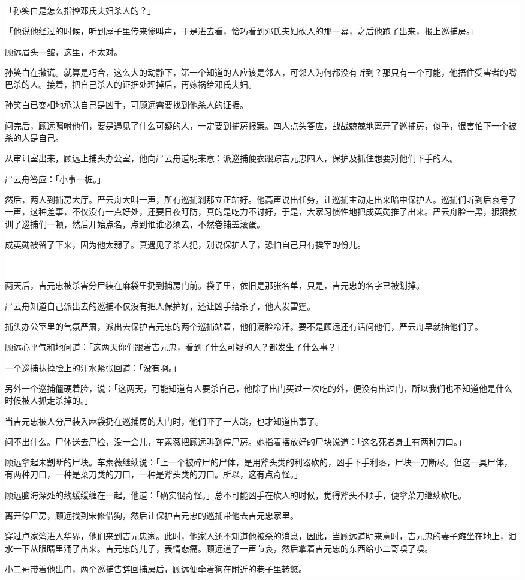「孙笑白是怎么指控邓氏夫妇杀人的？」


「他说他经过的时候，听到屋子里传来惨叫声，于是进去看，恰巧看到邓氏夫妇砍人的那一幕，之后他跑了出来，报上巡捕房。」


顾远眉头一皱，这里，不太对。


孙笑白在撒谎。就算是巧合，这么大的动静下，第一个知道的人应该是邻人，可邻人为何都没有听到？那只有一个可能，他捂住受害者的嘴巴杀的人。接着，把自己杀人的证据处理掉后，再嫁祸给邓氏夫妇。


孙笑白已变相地承认自己是凶手，可顾远需要找到他杀人的证据。


问完后，顾远嘱咐他们，要是遇见了什么可疑的人，一定要到捕房报案。四人点头答应，战战兢兢地离开了巡捕房，似乎，很害怕下一个被杀的人是自己。


从审讯室出来，顾远上捕头办公室，他向严云舟道明来意：派巡捕便衣跟踪吉元忠四人，保护及抓住想要对他们下手的人。


严云舟答应：「小事一桩。」


然后，两人到捕房大厅。严云舟大叫一声，所有巡捕刹那立正站好。他高声说出任务，让巡捕主动走出来暗中保护人。巡捕们听到后哀号了一声，这种差事，不仅没有一点好处，还要日夜盯防，真的是吃力不讨好，于是，大家习惯性地把成英勋推了出来。严云舟脸一黑，狠狠教训了巡捕们一顿，然后开始点名，点到谁谁必须去，不然卷铺盖滚蛋。


成英勋被留了下来，因为他太弱了。真遇见了杀人犯，别说保护人了，恐怕自己只有挨宰的份儿。


 


两天后，吉元忠被杀害分尸装在麻袋里扔到捕房门前。袋子里，依旧是那张名单，只是，吉元忠的名字已被划掉。


严云舟知道自己派出去的巡捕不仅没有把人保护好，还让凶手给杀了，他大发雷霆。


捕头办公室里的气氛严肃，派出去保护吉元忠的两个巡捕站着，他们满脸冷汗。要不是顾远还有话问他们，严云舟早就抽他们了。


顾远心平气和地问道：「这两天你们跟着吉元忠，看到了什么可疑的人？都发生了什么事？」


一个巡捕抹掉脸上的汗水紧张回道：「没有啊。」


另外一个巡捕僵硬着脸，说：「这两天，可能知道有人要杀自己，他除了出门买过一次吃的外，便没有出过门，所以我们也不知道他是什么时候被人抓走杀掉的。」


当吉元忠被人分尸装入麻袋扔在巡捕房的大门时，他们吓了一大跳，也才知道出事了。


问不出什么。尸体送去尸检，没一会儿，车素薇把顾远叫到停尸房。她指着摆放好的尸块说道：「这名死者身上有两种刀口。」


顾远拿起未割断的尸块。车素薇继续说：「上一个被碎尸的尸体，是用斧头类的利器砍的，凶手下手利落，尸块一刀断尽。但这一具尸体，有两种刀口，一种是菜刀类的刀口，一种是斧头类的刀口。所以，这有点奇怪。」


顾远脑海深处的线缓缓缠在一起，他道：「确实很奇怪。」总不可能凶手在砍人的时候，觉得斧头不顺手，便拿菜刀继续砍吧。


离开停尸房，顾远找到宋修借狗，然后让保护吉元忠的巡捕带他去吉元忠家里。


穿过卢家湾进入华界，他们来到吉元忠家。此时，他家人还不知道他被杀的消息，因此，当顾远道明来意时，吉元忠的妻子瘫坐在地上，泪水一下从眼睛里涌了出来。吉元忠的儿子，表情悲痛。顾远道了一声节哀，然后拿着吉元忠的东西给小二哥嗅了嗅。


小二哥带着他出门，两个巡捕告辞回捕房后，顾远便牵着狗在附近的巷子里转悠。
